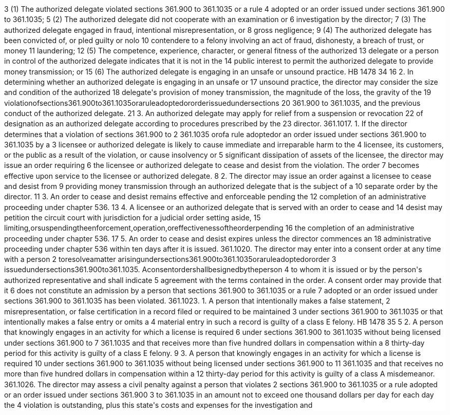 3 (1) The authorized delegate violated sections 361.900 to 361.1035 or a rule
4 adopted or an order issued under sections 361.900 to 361.1035;
5 (2) The authorized delegate did not cooperate with an examination or
6 investigation by the director;
7 (3) The authorized delegate engaged in fraud, intentional misrepresentation, or
8 gross negligence;
9 (4) The authorized delegate has been convicted of, or pled guilty or nolo
10 contendere to a felony involving an act of fraud, dishonesty, a breach of trust, or money
11 laundering;
12 (5) The competence, experience, character, or general fitness of the authorized
13 delegate or a person in control of the authorized delegate indicates that it is not in the
14 public interest to permit the authorized delegate to provide money transmission; or
15 (6) The authorized delegate is engaging in an unsafe or unsound practice.
HB 1478 34
16 2. In determining whether an authorized delegate is engaging in an unsafe or
17 unsound practice, the director may consider the size and condition of the authorized
18 delegate's provision of money transmission, the magnitude of the loss, the gravity of the
19 violationofsections361.900to361.1035oraruleadoptedororderissuedundersections
20 361.900 to 361.1035, and the previous conduct of the authorized delegate.
21 3. An authorized delegate may apply for relief from a suspension or revocation
22 of designation as an authorized delegate according to procedures prescribed by the
23 director.
361.1017. 1. If the director determines that a violation of sections 361.900 to
2 361.1035 orofa rule adoptedor an order issued under sections 361.900 to 361.1035 by a
3 licensee or authorized delegate is likely to cause immediate and irreparable harm to the
4 licensee, its customers, or the public as a result of the violation, or cause insolvency or
5 significant dissipation of assets of the licensee, the director may issue an order requiring
6 the licensee or authorized delegate to cease and desist from the violation. The order
7 becomes effective upon service to the licensee or authorized delegate.
8 2. The director may issue an order against a licensee to cease and desist from
9 providing money transmission through an authorized delegate that is the subject of a
10 separate order by the director.
11 3. An order to cease and desist remains effective and enforceable pending the
12 completion of an administrative proceeding under chapter 536.
13 4. A licensee or an authorized delegate that is served with an order to cease and
14 desist may petition the circuit court with jurisdiction for a judicial order setting aside,
15 limiting,orsuspendingtheenforcement,operation,oreffectivenessoftheorderpending
16 the completion of an administrative proceeding under chapter 536.
17 5. An order to cease and desist expires unless the director commences an
18 administrative proceeding under chapter 536 within ten days after it is issued.
361.1020. The director may enter into a consent order at any time with a person
2 toresolveamatter arisingundersections361.900to361.1035oraruleadoptedororder
3 issuedundersections361.900to361.1035. Aconsentordershallbesignedbytheperson
4 to whom it is issued or by the person's authorized representative and shall indicate
5 agreement with the terms contained in the order. A consent order may provide that it
6 does not constitute an admission by a person that sections 361.900 to 361.1035 or a rule
7 adopted or an order issued under sections 361.900 to 361.1035 has been violated.
361.1023. 1. A person that intentionally makes a false statement,
2 misrepresentation, or false certification in a record filed or required to be maintained
3 under sections 361.900 to 361.1035 or that intentionally makes a false entry or omits a
4 material entry in such a record is guilty of a class E felony.
HB 1478 35
5 2. A person that knowingly engages in an activity for which a license is required
6 under sections 361.900 to 361.1035 without being licensed under sections 361.900 to
7 361.1035 and that receives more than five hundred dollars in compensation within a
8 thirty-day period for this activity is guilty of a class E felony.
9 3. A person that knowingly engages in an activity for which a license is required
10 under sections 361.900 to 361.1035 without being licensed under sections 361.900 to
11 361.1035 and that receives no more than five hundred dollars in compensation within a
12 thirty-day period for this activity is guilty of a class A misdemeanor.
361.1026. The director may assess a civil penalty against a person that violates
2 sections 361.900 to 361.1035 or a rule adopted or an order issued under sections 361.900
3 to 361.1035 in an amount not to exceed one thousand dollars per day for each day the
4 violation is outstanding, plus this state's costs and expenses for the investigation and